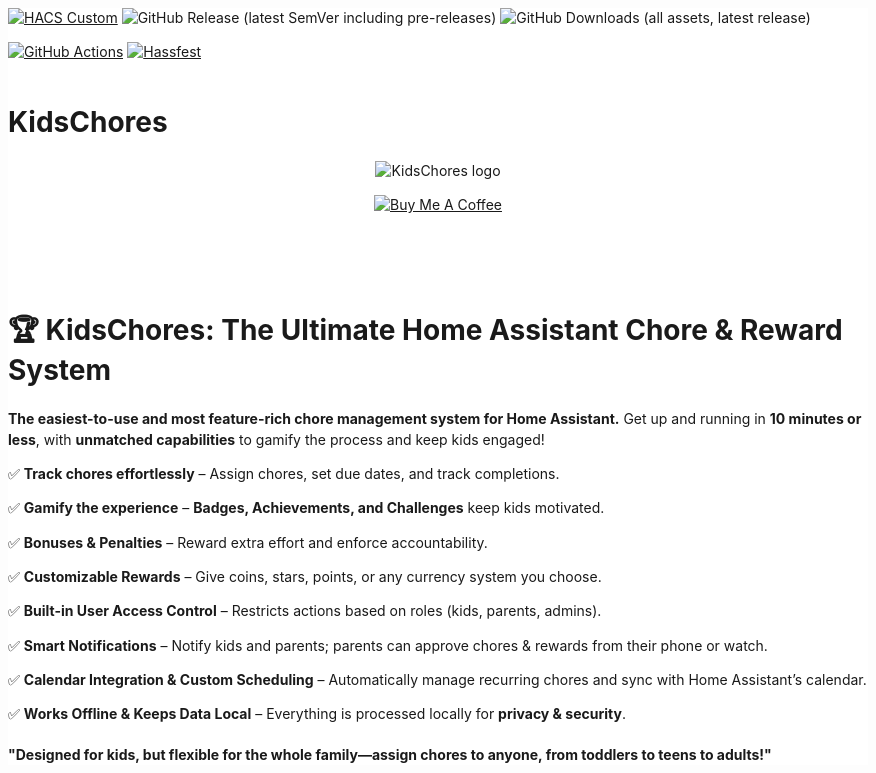 [![HACS Custom](https://img.shields.io/badge/HACS-Custom-orange.svg)](https://github.com/custom-components/hacs)
![GitHub Release (latest SemVer including pre-releases)](https://img.shields.io/github/v/release/ad-ha/kidschores-ha?include_prereleases)
![GitHub Downloads (all assets, latest release)](https://img.shields.io/github/downloads/ad-ha/kidschores-ha/latest/total)

[![GitHub Actions](https://github.com/ad-ha/kidschores-ha/actions/workflows/validate.yaml/badge.svg)](https://github.com/ad-ha/kidschores-ha/actions/workflows/validate.yaml)
[![Hassfest](https://github.com/ad-ha/kidschores-ha/actions/workflows/hassfest.yaml/badge.svg)](https://github.com/ad-ha/kidschores-ha/actions/workflows/hassfest.yaml)

<h1>KidsChores</h1>

<p align="center">
  <img src="https://github.com/user-attachments/assets/e95bdb54-2c4c-4a84-96b4-f47a46a1228a" alt="KidsChores logo" width="300">
</p>
<p align="center">
  <a href="https://buymeacoffee.com/varetas3d" target="_blank">
    <img src="https://cdn.buymeacoffee.com/buttons/default-orange.png" alt="Buy Me A Coffee" height="41" width="174">
  </a>
</p>
<p>
  <br>
  <br>
</p>

# 🏆 KidsChores: The Ultimate Home Assistant Chore & Reward System

**The easiest-to-use and most feature-rich chore management system for Home Assistant.**
Get up and running in **10 minutes or less**, with **unmatched capabilities** to gamify the process and keep kids engaged!

✅ **Track chores effortlessly** – Assign chores, set due dates, and track completions.

✅ **Gamify the experience** – **Badges, Achievements, and Challenges** keep kids motivated.

✅ **Bonuses & Penalties** – Reward extra effort and enforce accountability.

✅ **Customizable Rewards** – Give coins, stars, points, or any currency system you choose.

✅ **Built-in User Access Control** – Restricts actions based on roles (kids, parents, admins).

✅ **Smart Notifications** – Notify kids and parents; parents can approve chores & rewards from their phone or watch.

✅ **Calendar Integration & Custom Scheduling** – Automatically manage recurring chores and sync with Home Assistant’s calendar.

✅ **Works Offline & Keeps Data Local** – Everything is processed locally for **privacy & security**.
<br><br>
**"Designed for kids, but flexible for the whole family—assign chores to anyone, from toddlers to teens to adults!"**
